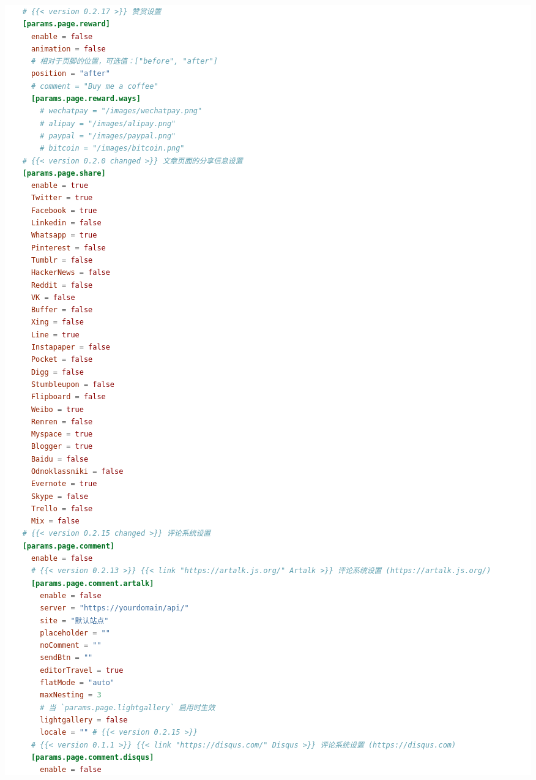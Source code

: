 ```toml
    # {{< version 0.2.17 >}} 赞赏设置
    [params.page.reward]
      enable = false
      animation = false
      # 相对于页脚的位置，可选值：["before", "after"]
      position = "after"
      # comment = "Buy me a coffee"
      [params.page.reward.ways]
        # wechatpay = "/images/wechatpay.png"
        # alipay = "/images/alipay.png"
        # paypal = "/images/paypal.png"
        # bitcoin = "/images/bitcoin.png"
    # {{< version 0.2.0 changed >}} 文章页面的分享信息设置
    [params.page.share]
      enable = true
      Twitter = true
      Facebook = true
      Linkedin = false
      Whatsapp = true
      Pinterest = false
      Tumblr = false
      HackerNews = false
      Reddit = false
      VK = false
      Buffer = false
      Xing = false
      Line = true
      Instapaper = false
      Pocket = false
      Digg = false
      Stumbleupon = false
      Flipboard = false
      Weibo = true
      Renren = false
      Myspace = true
      Blogger = true
      Baidu = false
      Odnoklassniki = false
      Evernote = true
      Skype = false
      Trello = false
      Mix = false
    # {{< version 0.2.15 changed >}} 评论系统设置
    [params.page.comment]
      enable = false
      # {{< version 0.2.13 >}} {{< link "https://artalk.js.org/" Artalk >}} 评论系统设置 (https://artalk.js.org/)
      [params.page.comment.artalk]
        enable = false
        server = "https://yourdomain/api/"
        site = "默认站点"
        placeholder = ""
        noComment = ""
        sendBtn = ""
        editorTravel = true
        flatMode = "auto"
        maxNesting = 3
        # 当 `params.page.lightgallery` 启用时生效
        lightgallery = false
        locale = "" # {{< version 0.2.15 >}}
      # {{< version 0.1.1 >}} {{< link "https://disqus.com/" Disqus >}} 评论系统设置 (https://disqus.com)
      [params.page.comment.disqus]
        enable = false
```